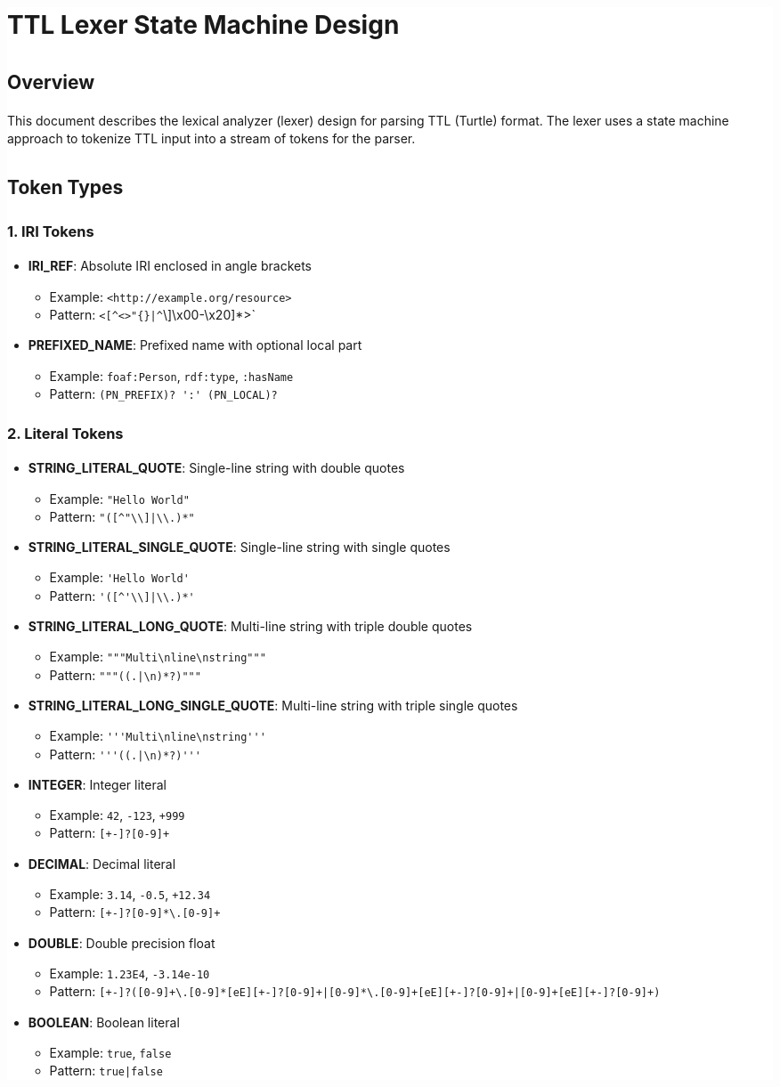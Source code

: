 # TTL Lexer State Machine Design

## Overview

This document describes the lexical analyzer (lexer) design for parsing TTL (Turtle) format. The lexer uses a state machine approach to tokenize TTL input into a stream of tokens for the parser.

## Token Types

### 1. IRI Tokens
- **IRI_REF**: Absolute IRI enclosed in angle brackets
  - Example: `<http://example.org/resource>`
  - Pattern: `<[^<>"{}|^`\\]\\x00-\\x20]*>`

- **PREFIXED_NAME**: Prefixed name with optional local part
  - Example: `foaf:Person`, `rdf:type`, `:hasName`
  - Pattern: `(PN_PREFIX)? ':' (PN_LOCAL)?`

### 2. Literal Tokens
- **STRING_LITERAL_QUOTE**: Single-line string with double quotes
  - Example: `"Hello World"`
  - Pattern: `"([^"\\]|\\.)*"`

- **STRING_LITERAL_SINGLE_QUOTE**: Single-line string with single quotes
  - Example: `'Hello World'`
  - Pattern: `'([^'\\]|\\.)*'`

- **STRING_LITERAL_LONG_QUOTE**: Multi-line string with triple double quotes
  - Example: `"""Multi\nline\nstring"""`
  - Pattern: `"""((.|\n)*?)"""`

- **STRING_LITERAL_LONG_SINGLE_QUOTE**: Multi-line string with triple single quotes
  - Example: `'''Multi\nline\nstring'''`
  - Pattern: `'''((.|\n)*?)'''`

- **INTEGER**: Integer literal
  - Example: `42`, `-123`, `+999`
  - Pattern: `[+-]?[0-9]+`

- **DECIMAL**: Decimal literal
  - Example: `3.14`, `-0.5`, `+12.34`
  - Pattern: `[+-]?[0-9]*\.[0-9]+`

- **DOUBLE**: Double precision float
  - Example: `1.23E4`, `-3.14e-10`
  - Pattern: `[+-]?([0-9]+\.[0-9]*[eE][+-]?[0-9]+|[0-9]*\.[0-9]+[eE][+-]?[0-9]+|[0-9]+[eE][+-]?[0-9]+)`

- **BOOLEAN**: Boolean literal
  - Example: `true`, `false`
  - Pattern: `true|false`
